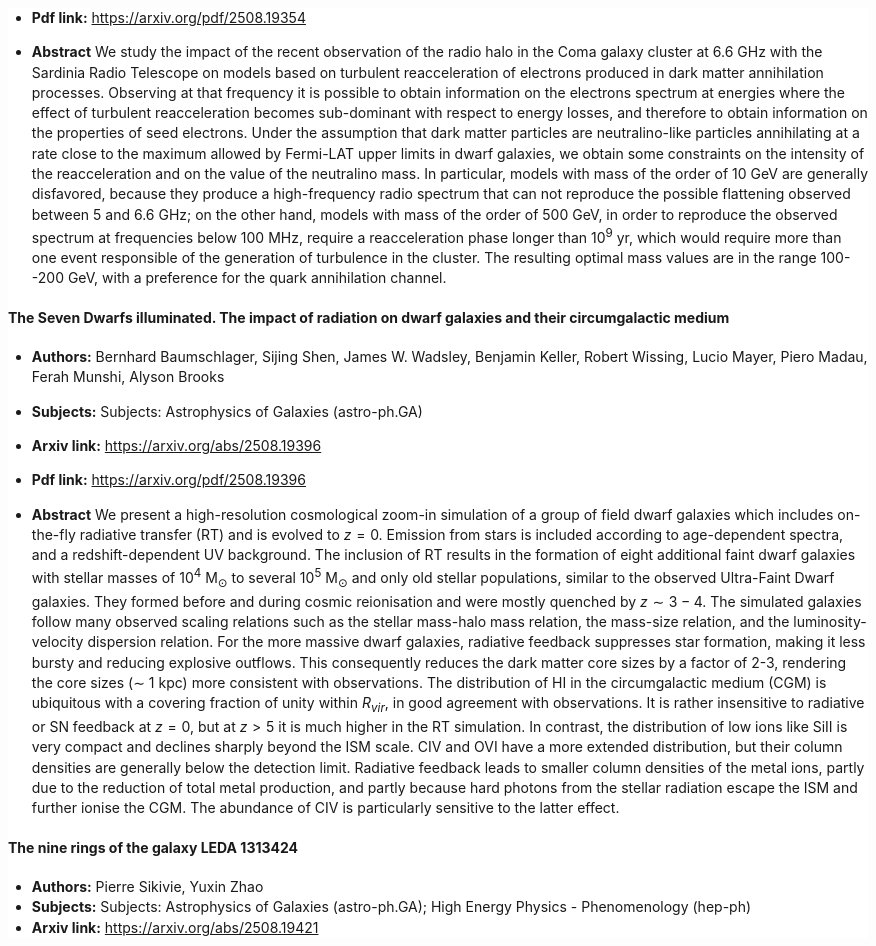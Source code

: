  - **Pdf link:** https://arxiv.org/pdf/2508.19354

 - **Abstract**
 We study the impact of the recent observation of the radio halo in the Coma galaxy cluster at 6.6 GHz with the Sardinia Radio Telescope on models based on turbulent reacceleration of electrons produced in dark matter annihilation processes. Observing at that frequency it is possible to obtain information on the electrons spectrum at energies where the effect of turbulent reacceleration becomes sub-dominant with respect to energy losses, and therefore to obtain information on the properties of seed electrons. Under the assumption that dark matter particles are neutralino-like particles annihilating at a rate close to the maximum allowed by Fermi-LAT upper limits in dwarf galaxies, we obtain some constraints on the intensity of the reacceleration and on the value of the neutralino mass. In particular, models with mass of the order of 10 GeV are generally disfavored, because they produce a high-frequency radio spectrum that can not reproduce the possible flattening observed between 5 and 6.6 GHz; on the other hand, models with mass of the order of 500 GeV, in order to reproduce the observed spectrum at frequencies below 100 MHz, require a reacceleration phase longer than $10^9$ yr, which would require more than one event responsible of the generation of turbulence in the cluster. The resulting optimal mass values are in the range 100--200 GeV, with a preference for the quark annihilation channel.
#### The Seven Dwarfs illuminated. The impact of radiation on dwarf galaxies and their circumgalactic medium
 - **Authors:** Bernhard Baumschlager, Sijing Shen, James W. Wadsley, Benjamin Keller, Robert Wissing, Lucio Mayer, Piero Madau, Ferah Munshi, Alyson Brooks
 - **Subjects:** Subjects:
Astrophysics of Galaxies (astro-ph.GA)
 - **Arxiv link:** https://arxiv.org/abs/2508.19396

 - **Pdf link:** https://arxiv.org/pdf/2508.19396

 - **Abstract**
 We present a high-resolution cosmological zoom-in simulation of a group of field dwarf galaxies which includes on-the-fly radiative transfer (RT) and is evolved to $z=0$. Emission from stars is included according to age-dependent spectra, and a redshift-dependent UV background. The inclusion of RT results in the formation of eight additional faint dwarf galaxies with stellar masses of $10^{4}$ M$_{\odot}$ to several $10^{5}$ M$_{\odot}$ and only old stellar populations, similar to the observed Ultra-Faint Dwarf galaxies. They formed before and during cosmic reionisation and were mostly quenched by $z \sim 3-4$. The simulated galaxies follow many observed scaling relations such as the stellar mass-halo mass relation, the mass-size relation, and the luminosity-velocity dispersion relation. For the more massive dwarf galaxies, radiative feedback suppresses star formation, making it less bursty and reducing explosive outflows. This consequently reduces the dark matter core sizes by a factor of 2-3, rendering the core sizes ($\sim$ 1 kpc) more consistent with observations. The distribution of HI in the circumgalactic medium (CGM) is ubiquitous with a covering fraction of unity within $R_{vir}$, in good agreement with observations. It is rather insensitive to radiative or SN feedback at $z=0$, but at $z>5$ it is much higher in the RT simulation. In contrast, the distribution of low ions like SiII is very compact and declines sharply beyond the ISM scale. CIV and OVI have a more extended distribution, but their column densities are generally below the detection limit. Radiative feedback leads to smaller column densities of the metal ions, partly due to the reduction of total metal production, and partly because hard photons from the stellar radiation escape the ISM and further ionise the CGM. The abundance of CIV is particularly sensitive to the latter effect.
#### The nine rings of the galaxy LEDA 1313424
 - **Authors:** Pierre Sikivie, Yuxin Zhao
 - **Subjects:** Subjects:
Astrophysics of Galaxies (astro-ph.GA); High Energy Physics - Phenomenology (hep-ph)
 - **Arxiv link:** https://arxiv.org/abs/2508.19421
